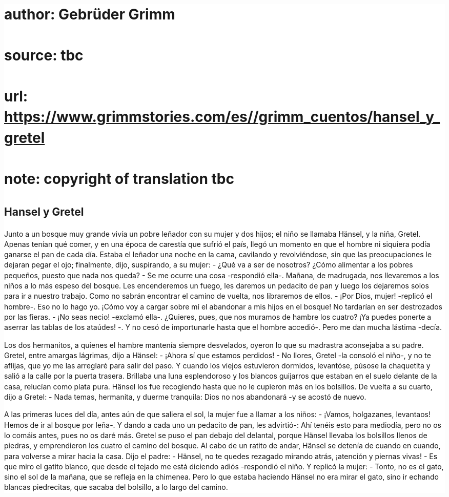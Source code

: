 # author: Gebrüder Grimm
# source: tbc
# url: https://www.grimmstories.com/es//grimm_cuentos/hansel_y_gretel
# note: copyright of translation tbc

## Hansel y Gretel 

Junto a un bosque muy grande vivía un pobre leñador con su mujer y dos
hijos; el niño se llamaba Hänsel, y la niña, Gretel. Apenas tenían qué
comer, y en una época de carestía que sufrió el país, llegó un momento
en que el hombre ni siquiera podía ganarse el pan de cada día. Estaba el
leñador una noche en la cama, cavilando y revolviéndose, sin que las
preocupaciones le dejaran pegar el ojo; finalmente, dijo, suspirando, a
su mujer: - ¿Qué va a ser de nosotros? ¿Cómo alimentar a los pobres
pequeños, puesto que nada nos queda? - Se me ocurre una cosa -respondió
ella-. Mañana, de madrugada, nos llevaremos a los niños a lo más espeso
del bosque. Les encenderemos un fuego, les daremos un pedacito de pan y
luego los dejaremos solos para ir a nuestro trabajo. Como no sabrán
encontrar el camino de vuelta, nos libraremos de ellos. - ¡Por Dios,
mujer! -replicó el hombre-. Eso no lo hago yo. ¡Cómo voy a cargar sobre
mí el abandonar a mis hijos en el bosque! No tardarían en ser
destrozados por las fieras. - ¡No seas necio! -exclamó ella-. ¿Quieres,
pues, que nos muramos de hambre los cuatro? ¡Ya puedes ponerte a aserrar
las tablas de los ataúdes! -. Y no cesó de importunarle hasta que el
hombre accedió-. Pero me dan mucha lástima -decía.

Los dos hermanitos, a quienes el hambre mantenía siempre desvelados,
oyeron lo que su madrastra aconsejaba a su padre. Gretel, entre amargas
lágrimas, dijo a Hänsel: - ¡Ahora sí que estamos perdidos! - No llores,
Gretel -la consoló el niño-, y no te aflijas, que yo me las arreglaré
para salir del paso. Y cuando los viejos estuvieron dormidos, levantóse,
púsose la chaquetita y salió a la calle por la puerta trasera. Brillaba
una luna esplendoroso y los blancos guijarros que estaban en el suelo
delante de la casa, relucían como plata pura. Hänsel los fue recogiendo
hasta que no le cupieron más en los bolsillos. De vuelta a su cuarto,
dijo a Gretel: - Nada temas, hermanita, y duerme tranquila: Dios no nos
abandonará -y se acostó de nuevo.

A las primeras luces del día, antes aún de que saliera el sol, la mujer
fue a llamar a los niños: - ¡Vamos, holgazanes, levantaos! Hemos de ir
al bosque por leña-. Y dando a cada uno un pedacito de pan, les
advirtió-: Ahí tenéis esto para mediodía, pero no os lo comáis antes,
pues no os daré más. Gretel se puso el pan debajo del delantal, porque
Hänsel llevaba los bolsillos llenos de piedras, y emprendieron los
cuatro el camino del bosque. Al cabo de un ratito de andar, Hänsel se
detenía de cuando en cuando, para volverse a mirar hacia la casa. Dijo
el padre: - Hänsel, no te quedes rezagado mirando atrás, ¡atención y
piernas vivas! - Es que miro el gatito blanco, que desde el tejado me
está diciendo adiós -respondió el niño. Y replicó la mujer: - Tonto, no
es el gato, sino el sol de la mañana, que se refleja en la chimenea.
Pero lo que estaba haciendo Hänsel no era mirar el gato, sino ir echando
blancas piedrecitas, que sacaba del bolsillo, a lo largo del camino.
